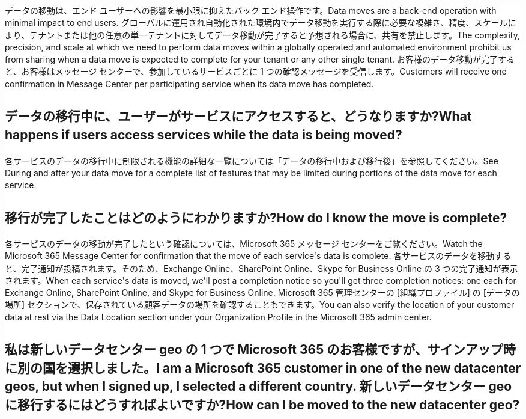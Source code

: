 <span data-ttu-id="66b1e-157">データの移動は、エンド ユーザーへの影響を最小限に抑えたバック エンド操作です。</span><span class="sxs-lookup"><span data-stu-id="66b1e-157">Data moves are a back-end operation with minimal impact to end users.</span></span> <span data-ttu-id="66b1e-158">グローバルに運用され自動化された環境内でデータ移動を実行する際に必要な複雑さ、精度、スケールにより、テナントまたは他の任意の単一テナントに対してデータ移動が完了すると予想される場合に、共有を禁止します。</span><span class="sxs-lookup"><span data-stu-id="66b1e-158">The complexity, precision, and scale at which we need to perform data moves within a globally operated and automated environment prohibit us from sharing when a data move is expected to complete for your tenant or any other single tenant.</span></span> <span data-ttu-id="66b1e-159">お客様のデータ移動が完了すると、お客様はメッセージ センターで、参加しているサービスごとに 1 つの確認メッセージを受信します。</span><span class="sxs-lookup"><span data-stu-id="66b1e-159">Customers will receive one confirmation in Message Center per participating service when its data move has completed.</span></span> 
  
 ## <a name="what-happens-if-users-access-services-while-the-data-is-being-moved"></a><span data-ttu-id="66b1e-160">データの移行中に、ユーザーがサービスにアクセスすると、どうなりますか?</span><span class="sxs-lookup"><span data-stu-id="66b1e-160">What happens if users access services while the data is being moved?</span></span>

<span data-ttu-id="66b1e-161">各サービスのデータの移行中に制限される機能の詳細な一覧については「[データの移行中および移行後](during-and-after-your-data-move.md)」を参照してください。</span><span class="sxs-lookup"><span data-stu-id="66b1e-161">See [During and after your data move](during-and-after-your-data-move.md) for a complete list of features that may be limited during portions of the data move for each service.</span></span> 
  
 ## <a name="how-do-i-know-the-move-is-complete"></a><span data-ttu-id="66b1e-162">移行が完了したことはどのようにわかりますか?</span><span class="sxs-lookup"><span data-stu-id="66b1e-162">How do I know the move is complete?</span></span>
  
<span data-ttu-id="66b1e-163">各サービスのデータの移動が完了したという確認については、Microsoft 365 メッセージ センターをご覧ください。</span><span class="sxs-lookup"><span data-stu-id="66b1e-163">Watch the Microsoft 365 Message Center for confirmation that the move of each service's data is complete.</span></span> <span data-ttu-id="66b1e-164">各サービスのデータを移動すると、完了通知が投稿されます。そのため、Exchange Online、SharePoint Online、Skype for Business Online の 3 つの完了通知が表示されます。</span><span class="sxs-lookup"><span data-stu-id="66b1e-164">When each service's data is moved, we'll post a completion notice so you'll get three completion notices: one each for Exchange Online, SharePoint Online, and Skype for Business Online.</span></span> <span data-ttu-id="66b1e-165">Microsoft 365 管理センターの [組織プロファイル] の [データの場所] セクションで、保存されている顧客データの場所を確認することもできます。</span><span class="sxs-lookup"><span data-stu-id="66b1e-165">You can also verify the location of your customer data at rest via the Data Location section under your Organization Profile in the Microsoft 365 admin center.</span></span>  
  
## <a name="i-am-a-microsoft-365-customer-in-one-of-the-new-datacenter-geos-but-when-i-signed-up-i-selected-a-different-country-how-can-i-be-moved-to-the-new-datacenter-geo"></a><span data-ttu-id="66b1e-166">私は新しいデータセンター geo の 1 つで Microsoft 365 のお客様ですが、サインアップ時に別の国を選択しました。</span><span class="sxs-lookup"><span data-stu-id="66b1e-166">I am a Microsoft 365 customer in one of the new datacenter geos, but when I signed up, I selected a different country.</span></span> <span data-ttu-id="66b1e-167">新しいデータセンター geo に移行するにはどうすればよいですか?</span><span class="sxs-lookup"><span data-stu-id="66b1e-167">How can I be moved to the new datacenter geo?</span></span>

